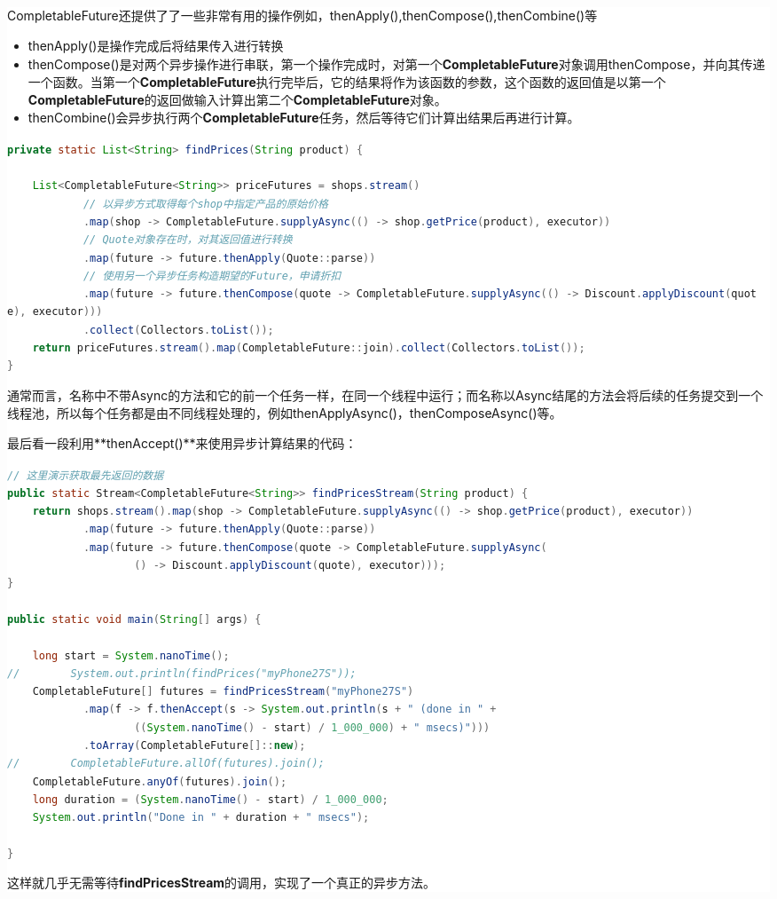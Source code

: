 CompletableFuture还提供了了一些非常有用的操作例如，thenApply(),thenCompose(),thenCombine()等

* thenApply()是操作完成后将结果传入进行转换
* thenCompose()是对两个异步操作进行串联，第一个操作完成时，对第一个**CompletableFuture**对象调用thenCompose，并向其传递一个函数。当第一个**CompletableFuture**执行完毕后，它的结果将作为该函数的参数，这个函数的返回值是以第一个**CompletableFuture**的返回做输入计算出第二个**CompletableFuture**对象。
* thenCombine()会异步执行两个**CompletableFuture**任务，然后等待它们计算出结果后再进行计算。


```java
private static List<String> findPrices(String product) {

    List<CompletableFuture<String>> priceFutures = shops.stream()
            // 以异步方式取得每个shop中指定产品的原始价格
            .map(shop -> CompletableFuture.supplyAsync(() -> shop.getPrice(product), executor))
            // Quote对象存在时，对其返回值进行转换
            .map(future -> future.thenApply(Quote::parse))
            // 使用另一个异步任务构造期望的Future，申请折扣
            .map(future -> future.thenCompose(quote -> CompletableFuture.supplyAsync(() -> Discount.applyDiscount(quote), executor)))
            .collect(Collectors.toList());
    return priceFutures.stream().map(CompletableFuture::join).collect(Collectors.toList());
}
```

通常而言，名称中不带Async的方法和它的前一个任务一样，在同一个线程中运行；而名称以Async结尾的方法会将后续的任务提交到一个线程池，所以每个任务都是由不同线程处理的，例如thenApplyAsync()，thenComposeAsync()等。

最后看一段利用**thenAccept()**来使用异步计算结果的代码：

```java
// 这里演示获取最先返回的数据
public static Stream<CompletableFuture<String>> findPricesStream(String product) {
    return shops.stream().map(shop -> CompletableFuture.supplyAsync(() -> shop.getPrice(product), executor))
            .map(future -> future.thenApply(Quote::parse))
            .map(future -> future.thenCompose(quote -> CompletableFuture.supplyAsync(
                    () -> Discount.applyDiscount(quote), executor)));
}

public static void main(String[] args) {

    long start = System.nanoTime();
//        System.out.println(findPrices("myPhone27S"));
    CompletableFuture[] futures = findPricesStream("myPhone27S")
            .map(f -> f.thenAccept(s -> System.out.println(s + " (done in " +
                    ((System.nanoTime() - start) / 1_000_000) + " msecs)")))
            .toArray(CompletableFuture[]::new);
//        CompletableFuture.allOf(futures).join();
    CompletableFuture.anyOf(futures).join();
    long duration = (System.nanoTime() - start) / 1_000_000;
    System.out.println("Done in " + duration + " msecs");

}
```

这样就几乎无需等待**findPricesStream**的调用，实现了一个真正的异步方法。

















